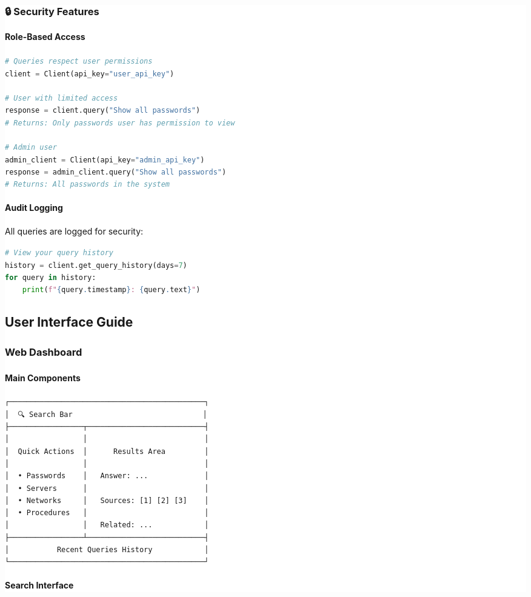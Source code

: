 ### 🔒 Security Features

#### Role-Based Access

```python
# Queries respect user permissions
client = Client(api_key="user_api_key")

# User with limited access
response = client.query("Show all passwords")
# Returns: Only passwords user has permission to view

# Admin user
admin_client = Client(api_key="admin_api_key")
response = admin_client.query("Show all passwords")
# Returns: All passwords in the system
```

#### Audit Logging

All queries are logged for security:

```python
# View your query history
history = client.get_query_history(days=7)
for query in history:
    print(f"{query.timestamp}: {query.text}")
```

## User Interface Guide

### Web Dashboard

#### Main Components

```
┌─────────────────────────────────────────────┐
│  🔍 Search Bar                              │
├─────────────────┬───────────────────────────┤
│                 │                           │
│  Quick Actions  │      Results Area         │
│                 │                           │
│  • Passwords    │   Answer: ...             │
│  • Servers      │                           │
│  • Networks     │   Sources: [1] [2] [3]    │
│  • Procedures   │                           │
│                 │   Related: ...            │
├─────────────────┴───────────────────────────┤
│           Recent Queries History            │
└─────────────────────────────────────────────┘
```

#### Search Interface
